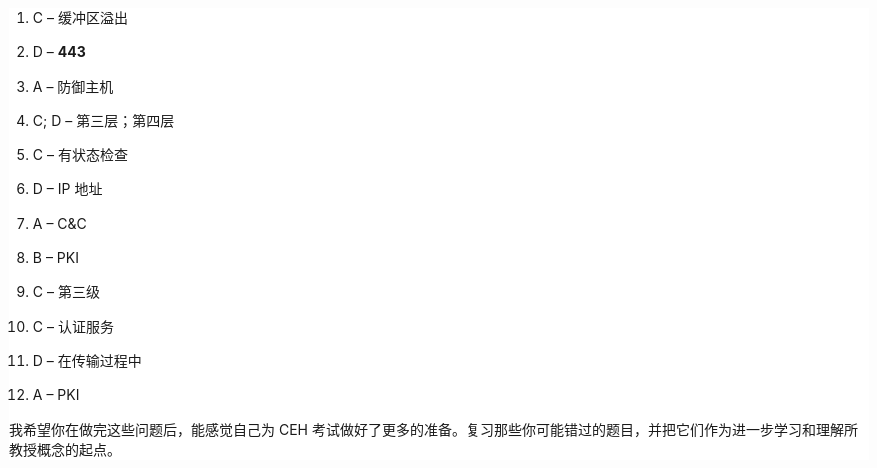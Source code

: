 1.  C – 缓冲区溢出

1.  D – **443**

1.  A – 防御主机

1.  C; D – 第三层；第四层

1.  C – 有状态检查

1.  D – IP 地址

1.  A – C&C

1.  B – PKI

1.  C – 第三级

1.  C – 认证服务

1.  D – 在传输过程中

1.  A – PKI

我希望你在做完这些问题后，能感觉自己为 CEH 考试做好了更多的准备。复习那些你可能错过的题目，并把它们作为进一步学习和理解所教授概念的起点。
